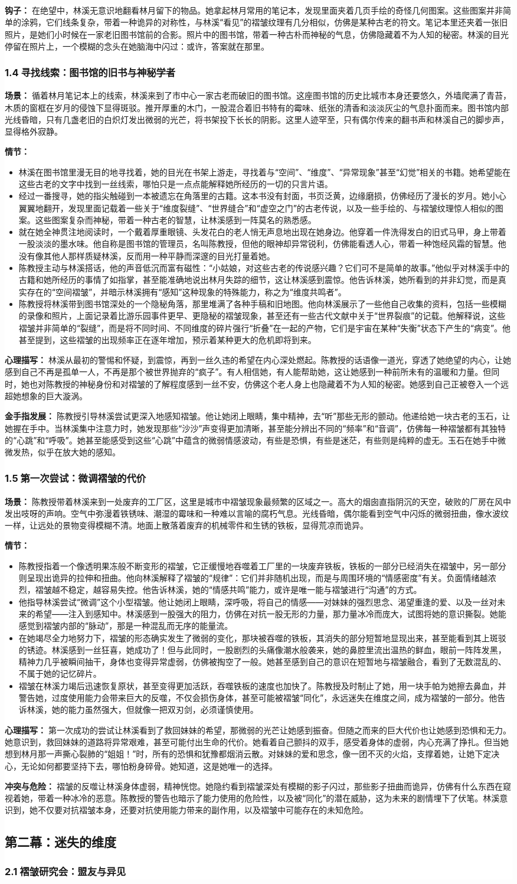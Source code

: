**钩子：** 在绝望中，林溪无意识地翻看林月留下的物品。她拿起林月常用的笔记本，发现里面夹着几页手绘的奇怪几何图案。这些图案并非简单的涂鸦，它们线条复杂，带着一种诡异的对称性，与林溪“看见”的褶皱纹理有几分相似，仿佛是某种古老的符文。笔记本里还夹着一张旧照片，是她们小时候在一家老旧图书馆前的合影。照片中的图书馆，带着一种古朴而神秘的气息，仿佛隐藏着不为人知的秘密。林溪的目光停留在照片上，一个模糊的念头在她脑海中闪过：或许，答案就在那里。

### 1.4 寻找线索：图书馆的旧书与神秘学者

**场景：** 循着林月笔记本上的线索，林溪来到了市中心一家古老而破旧的图书馆。这座图书馆的历史比城市本身还要悠久，外墙爬满了青苔，木质的窗框在岁月的侵蚀下显得斑驳。推开厚重的木门，一股混合着旧书特有的霉味、纸张的清香和淡淡灰尘的气息扑面而来。图书馆内部光线昏暗，只有几盏老旧的白炽灯发出微弱的光芒，将书架投下长长的阴影。这里人迹罕至，只有偶尔传来的翻书声和林溪自己的脚步声，显得格外寂静。

**情节：**
- 林溪在图书馆里漫无目的地寻找着，她的目光在书架上游走，寻找着与“空间”、“维度”、“异常现象”甚至“幻觉”相关的书籍。她希望能在这些古老的文字中找到一丝线索，哪怕只是一点点能解释她所经历的一切的只言片语。
- 经过一番搜寻，她的指尖触碰到一本被遗忘在角落里的古籍。这本书没有封面，书页泛黄，边缘磨损，仿佛经历了漫长的岁月。她小心翼翼地翻开，发现里面记载着一些关于“维度裂缝”、“世界缝合”和“虚空之门”的古老传说，以及一些手绘的、与褶皱纹理惊人相似的图案。这些图案复杂而神秘，带着一种古老的智慧，让林溪感到一阵莫名的熟悉感。
- 就在她全神贯注地阅读时，一个戴着厚重眼镜、头发花白的老人悄无声息地出现在她身边。他穿着一件洗得发白的旧式马甲，身上带着一股淡淡的墨水味。他自称是图书馆的管理员，名叫陈教授，但他的眼神却异常锐利，仿佛能看透人心，带着一种饱经风霜的智慧。他没有像其他人那样质疑林溪，反而用一种平静而深邃的目光打量着她。
- 陈教授主动与林溪搭话，他的声音低沉而富有磁性：“小姑娘，对这些古老的传说感兴趣？它们可不是简单的故事。”他似乎对林溪手中的古籍和她所经历的事情了如指掌，甚至能准确地说出林月失踪的细节，这让林溪感到震惊。他告诉林溪，她所看到的并非幻觉，而是真实存在的“空间褶皱”，并暗示林溪拥有“感知”这种现象的特殊能力，称之为“维度共鸣者”。
- 陈教授将林溪带到图书馆深处的一个隐秘角落，那里堆满了各种手稿和旧地图。他向林溪展示了一些他自己收集的资料，包括一些模糊的录像和照片，上面记录着比游乐园事件更早、更隐秘的褶皱现象，甚至还有一些古代文献中关于“世界裂痕”的记载。他解释说，这些褶皱并非简单的“裂缝”，而是将不同时间、不同维度的碎片强行“折叠”在一起的产物，它们是宇宙在某种“失衡”状态下产生的“病变”。他甚至提到，这些褶皱的出现频率正在逐年增加，预示着某种更大的危机即将到来。

**心理描写：** 林溪从最初的警惕和怀疑，到震惊，再到一丝久违的希望在内心深处燃起。陈教授的话语像一道光，穿透了她绝望的内心，让她感到自己不再是孤单一人，不再是那个被世界抛弃的“疯子”。有人相信她，有人能帮助她，这让她感到一种前所未有的温暖和力量。但同时，她也对陈教授的神秘身份和对褶皱的了解程度感到一丝不安，仿佛这个老人身上也隐藏着不为人知的秘密。她感到自己正被卷入一个远超她想象的巨大漩涡。

**金手指发展：** 陈教授引导林溪尝试更深入地感知褶皱。他让她闭上眼睛，集中精神，去“听”那些无形的颤动。他递给她一块古老的玉石，让她握在手中。当林溪集中注意力时，她发现那些“沙沙”声变得更加清晰，甚至能分辨出不同的“频率”和“音调”，仿佛每一种褶皱都有其独特的“心跳”和“呼吸”。她甚至能感受到这些“心跳”中蕴含的微弱情感波动，有些是恐惧，有些是迷茫，有些则是纯粹的虚无。玉石在她手中微微发热，似乎在放大她的感知。

### 1.5 第一次尝试：微调褶皱的代价

**场景：** 陈教授带着林溪来到一处废弃的工厂区，这里是城市中褶皱现象最频繁的区域之一。高大的烟囱直指阴沉的天空，破败的厂房在风中发出吱呀的声响。空气中弥漫着铁锈味、潮湿的霉味和一种难以言喻的腐朽气息。光线昏暗，偶尔能看到空气中闪烁的微弱扭曲，像水波纹一样，让远处的景物变得模糊不清。地面上散落着废弃的机械零件和生锈的铁板，显得荒凉而诡异。

**情节：**
- 陈教授指着一个像透明果冻般不断变形的褶皱，它正缓慢地吞噬着工厂里的一块废弃铁板，铁板的一部分已经消失在褶皱中，另一部分则呈现出诡异的拉伸和扭曲。他向林溪解释了褶皱的“规律”：它们并非随机出现，而是与周围环境的“情感密度”有关。负面情绪越浓烈，褶皱越不稳定，越容易失控。他告诉林溪，她的“情感共鸣”能力，或许是唯一能与褶皱进行“沟通”的方式。
- 他指导林溪尝试“微调”这个小型褶皱。他让她闭上眼睛，深呼吸，将自己的情感——对妹妹的强烈思念、渴望重逢的爱、以及一丝对未来的希望——注入到感知中。林溪感到一股强大的阻力，仿佛在对抗一股无形的力量，那力量冰冷而庞大，试图将她的意识撕裂。她能感觉到褶皱内部的“脉动”，那是一种混乱而无序的能量流。
- 在她竭尽全力地努力下，褶皱的形态确实发生了微弱的变化，那块被吞噬的铁板，其消失的部分短暂地显现出来，甚至能看到其上斑驳的锈迹。林溪感到一丝狂喜，她成功了！但与此同时，一股剧烈的头痛像潮水般袭来，她的鼻腔里流出温热的鲜血，眼前一阵阵发黑，精神力几乎被瞬间抽干，身体也变得异常虚弱，仿佛被掏空了一般。她甚至感到自己的意识在短暂地与褶皱融合，看到了无数混乱的、不属于她的记忆碎片。
- 褶皱在林溪力竭后迅速恢复原状，甚至变得更加活跃，吞噬铁板的速度也加快了。陈教授及时制止了她，用一块手帕为她擦去鼻血，并警告她，过度使用能力会带来巨大的反噬，不仅会损伤身体，甚至可能被褶皱“同化”，永远迷失在维度之间，成为褶皱的一部分。他告诉林溪，她的能力虽然强大，但就像一把双刃剑，必须谨慎使用。

**心理描写：** 第一次成功的尝试让林溪看到了救回妹妹的希望，那微弱的光芒让她感到振奋。但随之而来的巨大代价也让她感到恐惧和无力。她意识到，救回妹妹的道路将异常艰难，甚至可能付出生命的代价。她看着自己颤抖的双手，感受着身体的虚弱，内心充满了挣扎。但当她想到林月那一声撕心裂肺的“姐姐！”时，所有的恐惧和犹豫都烟消云散。对妹妹的爱和思念，像一团不灭的火焰，支撑着她，让她下定决心，无论如何都要坚持下去，哪怕粉身碎骨。她知道，这是她唯一的选择。

**冲突与危险：** 褶皱的反噬让林溪身体虚弱，精神恍惚。她隐约看到褶皱深处有模糊的影子闪过，那些影子扭曲而诡异，仿佛有什么东西在窥视着她，带着一种冰冷的恶意。陈教授的警告也暗示了能力使用的危险性，以及被“同化”的潜在威胁，这为未来的剧情埋下了伏笔。林溪意识到，她不仅要对抗褶皱本身，还要对抗使用能力带来的副作用，以及褶皱中可能存在的未知危险。

## 第二幕：迷失的维度

### 2.1 褶皱研究会：盟友与异见
